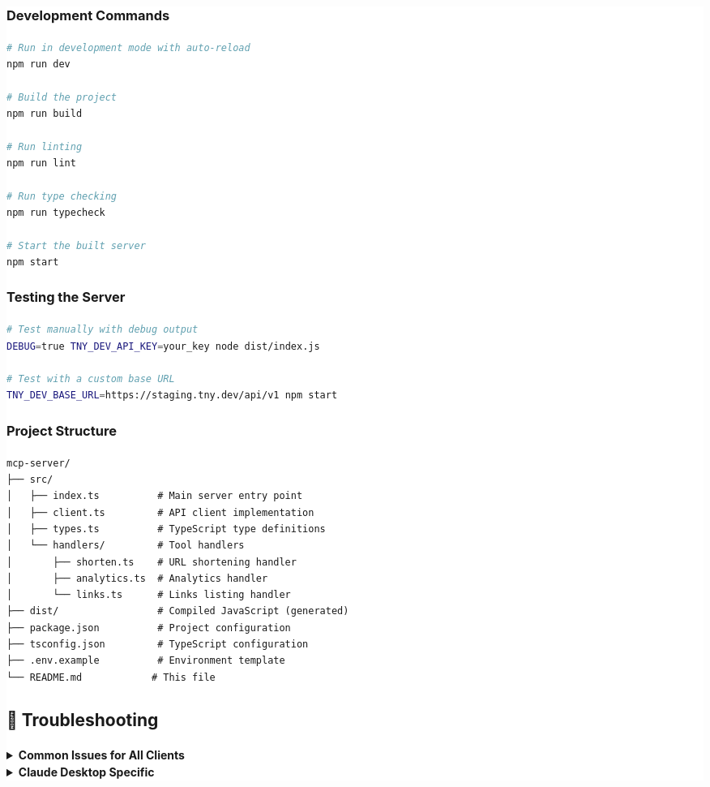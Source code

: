 ### Development Commands

```bash
# Run in development mode with auto-reload
npm run dev

# Build the project
npm run build

# Run linting
npm run lint

# Run type checking
npm run typecheck

# Start the built server
npm start
```

### Testing the Server

```bash
# Test manually with debug output
DEBUG=true TNY_DEV_API_KEY=your_key node dist/index.js

# Test with a custom base URL
TNY_DEV_BASE_URL=https://staging.tny.dev/api/v1 npm start
```

### Project Structure

```
mcp-server/
├── src/
│   ├── index.ts          # Main server entry point
│   ├── client.ts         # API client implementation
│   ├── types.ts          # TypeScript type definitions
│   └── handlers/         # Tool handlers
│       ├── shorten.ts    # URL shortening handler
│       ├── analytics.ts  # Analytics handler
│       └── links.ts      # Links listing handler
├── dist/                 # Compiled JavaScript (generated)
├── package.json          # Project configuration
├── tsconfig.json         # TypeScript configuration
├── .env.example          # Environment template
└── README.md            # This file
```

## 🐛 Troubleshooting

<details><summary><b>Common Issues for All Clients</b></summary></details>

<details><summary><b>Claude Desktop Specific</b></summary></details>
